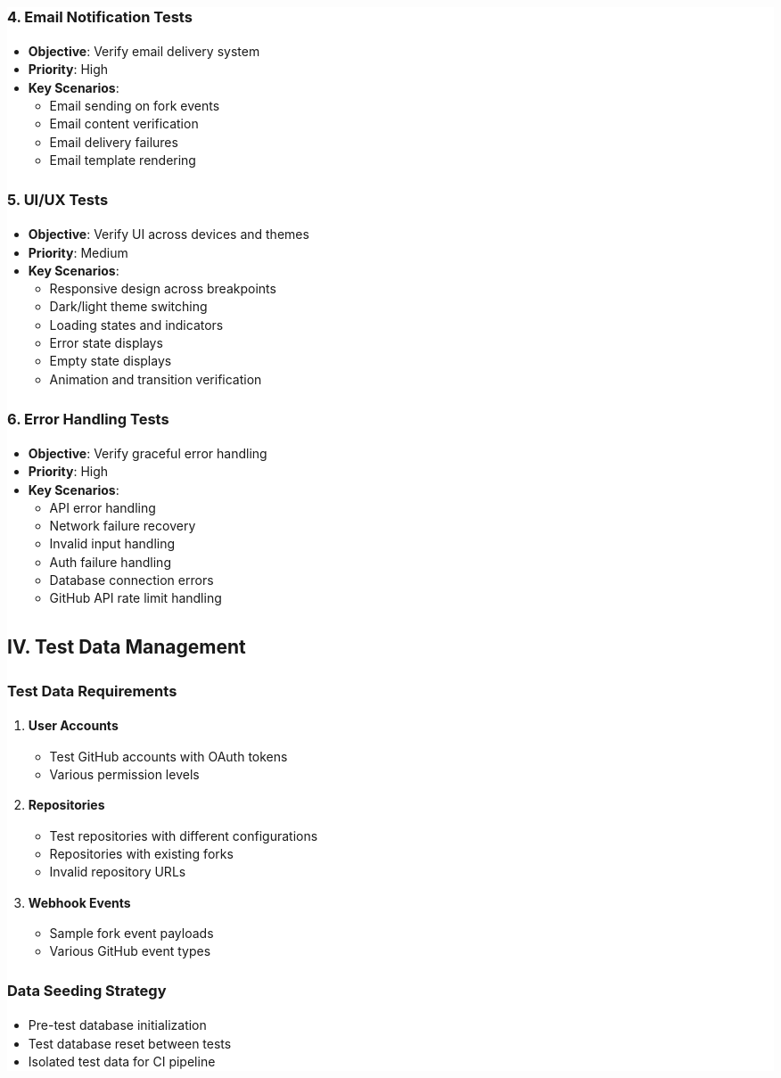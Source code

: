 ### 4. Email Notification Tests
- **Objective**: Verify email delivery system
- **Priority**: High
- **Key Scenarios**:
  - Email sending on fork events
  - Email content verification
  - Email delivery failures
  - Email template rendering

### 5. UI/UX Tests
- **Objective**: Verify UI across devices and themes
- **Priority**: Medium
- **Key Scenarios**:
  - Responsive design across breakpoints
  - Dark/light theme switching
  - Loading states and indicators
  - Error state displays
  - Empty state displays
  - Animation and transition verification

### 6. Error Handling Tests
- **Objective**: Verify graceful error handling
- **Priority**: High
- **Key Scenarios**:
  - API error handling
  - Network failure recovery
  - Invalid input handling
  - Auth failure handling
  - Database connection errors
  - GitHub API rate limit handling

## IV. Test Data Management

### Test Data Requirements
1. **User Accounts**
   - Test GitHub accounts with OAuth tokens
   - Various permission levels

2. **Repositories**
   - Test repositories with different configurations
   - Repositories with existing forks
   - Invalid repository URLs

3. **Webhook Events**
   - Sample fork event payloads
   - Various GitHub event types

### Data Seeding Strategy
- Pre-test database initialization
- Test database reset between tests
- Isolated test data for CI pipeline
